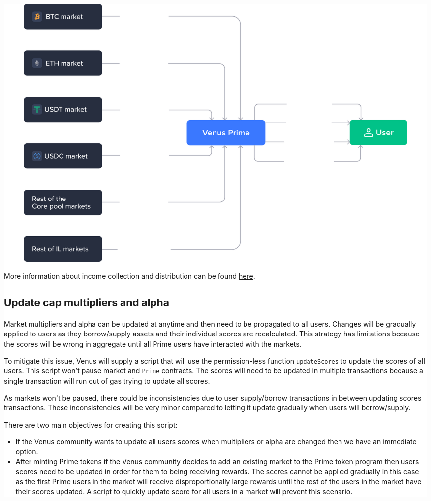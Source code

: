 <figure><img src="../../.gitbook/assets/prime_token_converter.svg" alt="Integration of the SingleTokenConverter contracts with the Prime contracts"><figcaption></figcaption></figure>

More information about income collection and distribution can be found [here](../../whats-new/automatic-income-allocation.md).

## Update cap multipliers and alpha

Market multipliers and alpha can be updated at anytime and then need to be propagated to all users. Changes will be gradually applied to users as they borrow/supply assets and their individual scores are recalculated. This strategy has limitations because the scores will be wrong in aggregate until all Prime users have interacted with the markets.

To mitigate this issue, Venus will supply a script that will use the permission-less function `updateScores` to update the scores of all users. This script won’t pause market and `Prime` contracts. The scores will need to be updated in multiple transactions because a single transaction will run out of gas trying to update all scores.

As markets won't be paused, there could be inconsistencies due to user supply/borrow transactions in between updating scores transactions. These inconsistencies will be very minor compared to letting it update gradually when users will borrow/supply.

There are two main objectives for creating this script:

- If the Venus community wants to update all users scores when multipliers or alpha are changed then we have an immediate option.
- After minting Prime tokens if the Venus community decides to add an existing market to the Prime token program then users scores need to be updated in order for them to being receiving rewards. The scores cannot be applied gradually in this case as the first Prime users in the market will receive disproportionally large rewards until the rest of the users in the market have their scores updated. A script to quickly update score for all users in a market will prevent this scenario.
